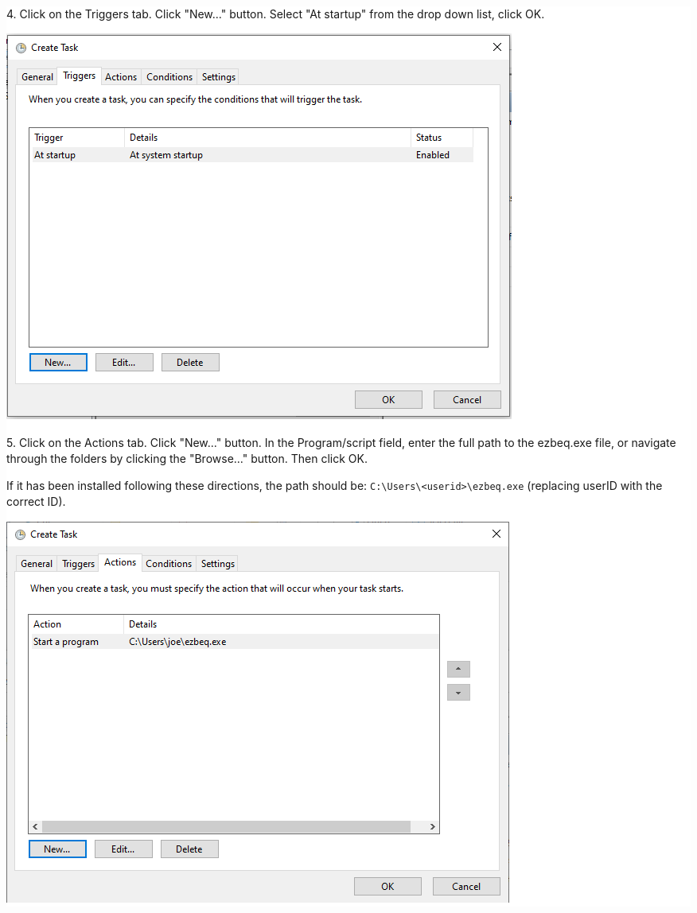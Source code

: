 4\. Click on the Triggers tab. Click "New..." button. Select "At startup" from the drop down list, click OK.

![Triggers](./img/win28.png)

5\. Click on the Actions tab. Click "New..." button. In the Program/script field, enter the full path to the ezbeq.exe file, or navigate through the folders by clicking the "Browse..." button. Then click OK.

If it has been installed following these directions, the path should be: `C:\Users\<userid>\ezbeq.exe` (replacing userID with the correct ID).

![Actions](./img/win29.png)

